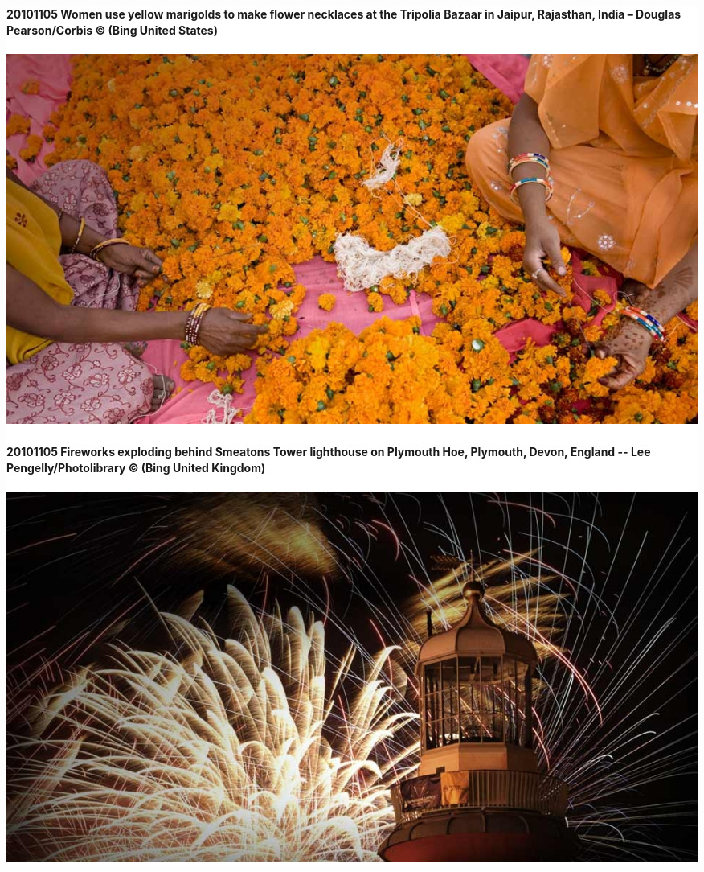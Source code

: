 #### 20101105 Women use yellow marigolds to make flower necklaces at the Tripolia Bazaar in Jaipur, Rajasthan, India – Douglas Pearson/Corbis © (Bing United States)

![](20101105_Marigolds.jpg)

#### 20101105 Fireworks exploding behind Smeatons Tower lighthouse on Plymouth Hoe, Plymouth, Devon, England -- Lee Pengelly/Photolibrary © (Bing United Kingdom)

![](20101105_BonfireNight.jpg)
